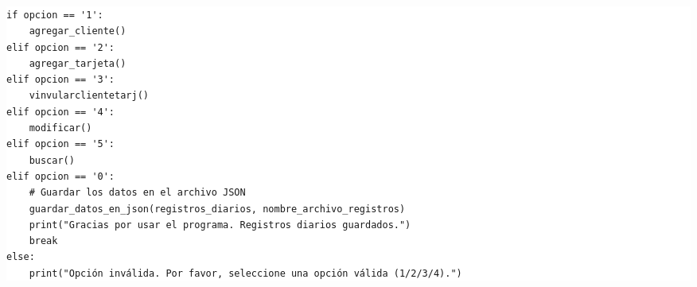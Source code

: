     if opcion == '1':
        agregar_cliente()
    elif opcion == '2':
        agregar_tarjeta()
    elif opcion == '3':
        vinvularclientetarj()
    elif opcion == '4':
        modificar()
    elif opcion == '5':
        buscar()
    elif opcion == '0':
        # Guardar los datos en el archivo JSON
        guardar_datos_en_json(registros_diarios, nombre_archivo_registros)
        print("Gracias por usar el programa. Registros diarios guardados.")
        break
    else:
        print("Opción inválida. Por favor, seleccione una opción válida (1/2/3/4).")


